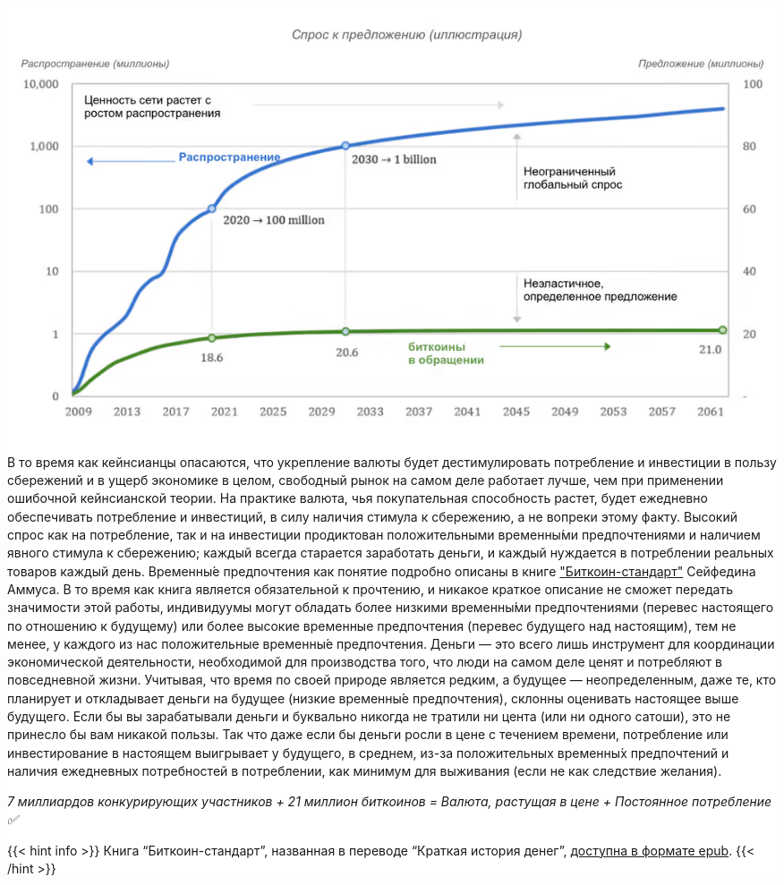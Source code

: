 ![Спрос к предложению (иллюстрация)](/img/gts-12-8.png#center)

В то время как кейнсианцы опасаются, что укрепление валюты будет дестимулировать потребление и инвестиции в пользу сбережений и в ущерб экономике в целом, свободный рынок на самом деле работает лучше, чем при применении ошибочной кейнсианской теории. На практике валюта, чья покупательная способность растет, будет ежедневно обеспечивать потребление и инвестиций, в силу наличия стимула к сбережению, а не вопреки этому факту. Высокий спрос как на потребление, так и на инвестиции продиктован положительными временны́ми предпочтениями и наличием явного стимула к сбережению; каждый всегда старается заработать деньги, и каждый нуждается в потреблении реальных товаров каждый день. Временны́е предпочтения как понятие подробно описаны в книге ["Биткоин-стандарт"](https://saifedean.com/book/russian) Сейфедина Аммуса. В то время как книга является обязательной к прочтению, и никакое краткое описание не сможет передать значимости этой работы, индивидуумы могут обладать более низкими временны́ми предпочтениями (перевес настоящего по отношению к будущему) или более высокие временные предпочтения (перевес будущего над настоящим), тем не менее, у каждого из нас положительные временны́е предпочтения. Деньги — это всего лишь инструмент для координации экономической деятельности, необходимой для производства того, что люди на самом деле ценят и потребляют в повседневной жизни. Учитывая, что время по своей природе является редким, а будущее — неопределенным, даже те, кто планирует и откладывает деньги на будущее (низкие временны́е предпочтения), склонны оценивать настоящее выше будущего. Если бы вы зарабатывали деньги и буквально никогда не тратили ни цента (или ни одного сатоши), это не принесло бы вам никакой пользы. Так что даже если бы деньги росли в цене с течением времени, потребление или инвестирование в настоящем выигрывает у будущего, в среднем, из-за положительных временны́х предпочтений и наличия ежедневных потребностей в потреблении, как минимум для выживания (если не как следствие желания).

*7 миллиардов конкурирующих участников + 21 миллион биткоинов = Валюта, растущая в цене + Постоянное потребление ✅*

{{< hint info >}}
Книга “Биткоин-стандарт”, названная в переводе “Краткая история денег”, [доступна в формате epub](/epubs/the-bitcoin-standard-ru.epub).
{{< /hint >}}

